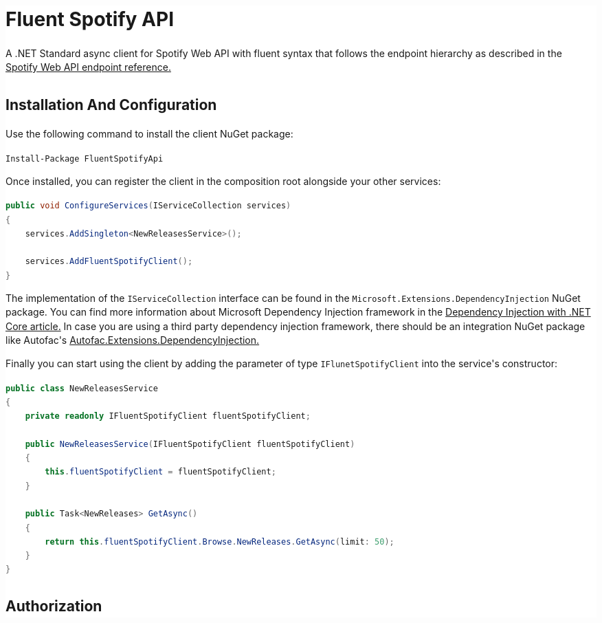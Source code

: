 # Fluent Spotify API

A .NET Standard async client for Spotify Web API with fluent syntax that follows the endpoint hierarchy as described in the [Spotify Web API endpoint reference.](https://developer.spotify.com/web-api/endpoint-reference/)

## Installation And Configuration

Use the following command to install the client NuGet package:

```
Install-Package FluentSpotifyApi
```

Once installed, you can register the client in the composition root alongside your other services:

```csharp
public void ConfigureServices(IServiceCollection services)
{
    services.AddSingleton<NewReleasesService>();

    services.AddFluentSpotifyClient();
}
```

The implementation of the ```IServiceCollection``` interface can be found in the ```Microsoft.Extensions.DependencyInjection``` NuGet package. You can find more information about Microsoft Dependency Injection framework in the [Dependency Injection with .NET Core article.](https://msdn.microsoft.com/en-us/magazine/mt707534.aspx) In case you are using a third party dependency injection framework, there should be an integration NuGet package like Autofac's [Autofac.Extensions.DependencyInjection.](https://github.com/autofac/Autofac.Extensions.DependencyInjection)  

Finally you can start using the client by adding the parameter of type ```IFlunetSpotifyClient``` into the service's constructor:

```csharp
public class NewReleasesService
{
    private readonly IFluentSpotifyClient fluentSpotifyClient;

    public NewReleasesService(IFluentSpotifyClient fluentSpotifyClient)
    {
        this.fluentSpotifyClient = fluentSpotifyClient;
    }

    public Task<NewReleases> GetAsync()
    {
        return this.fluentSpotifyClient.Browse.NewReleases.GetAsync(limit: 50);
    }
}
```

## Authorization

